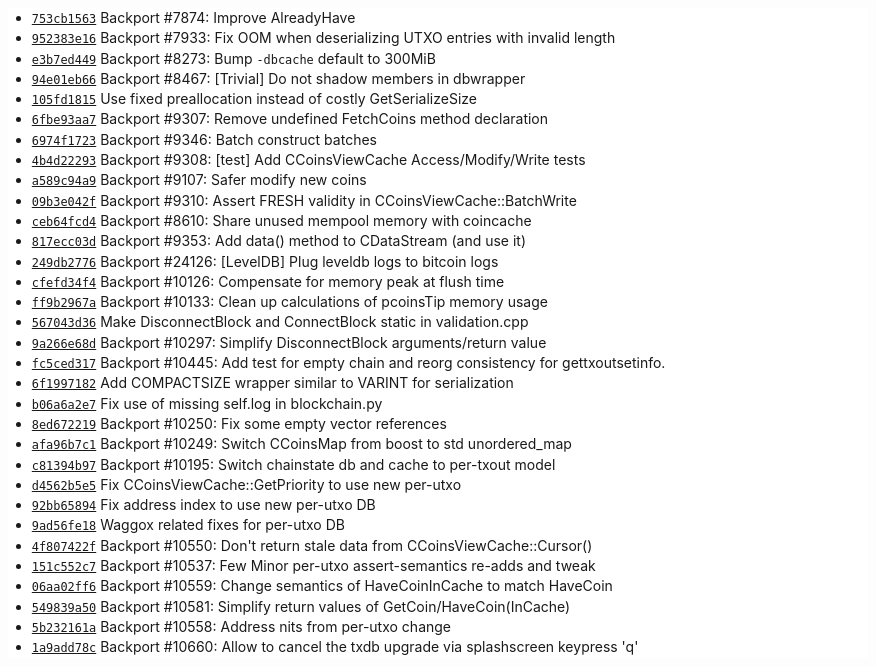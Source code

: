 - [`753cb1563`](https://github.com/waggox/waggox/commit/753cb1563) Backport #7874: Improve AlreadyHave
- [`952383e16`](https://github.com/waggox/waggox/commit/952383e16) Backport #7933: Fix OOM when deserializing UTXO entries with invalid length
- [`e3b7ed449`](https://github.com/waggox/waggox/commit/e3b7ed449) Backport #8273: Bump `-dbcache` default to 300MiB
- [`94e01eb66`](https://github.com/waggox/waggox/commit/94e01eb66) Backport #8467: [Trivial] Do not shadow members in dbwrapper
- [`105fd1815`](https://github.com/waggox/waggox/commit/105fd1815) Use fixed preallocation instead of costly GetSerializeSize
- [`6fbe93aa7`](https://github.com/waggox/waggox/commit/6fbe93aa7) Backport #9307: Remove undefined FetchCoins method declaration
- [`6974f1723`](https://github.com/waggox/waggox/commit/6974f1723) Backport #9346: Batch construct batches
- [`4b4d22293`](https://github.com/waggox/waggox/commit/4b4d22293) Backport #9308: [test] Add CCoinsViewCache Access/Modify/Write tests
- [`a589c94a9`](https://github.com/waggox/waggox/commit/a589c94a9) Backport #9107: Safer modify new coins
- [`09b3e042f`](https://github.com/waggox/waggox/commit/09b3e042f) Backport #9310: Assert FRESH validity in CCoinsViewCache::BatchWrite
- [`ceb64fcd4`](https://github.com/waggox/waggox/commit/ceb64fcd4) Backport #8610: Share unused mempool memory with coincache
- [`817ecc03d`](https://github.com/waggox/waggox/commit/817ecc03d) Backport #9353: Add data() method to CDataStream (and use it)
- [`249db2776`](https://github.com/waggox/waggox/commit/249db2776) Backport #24126: [LevelDB] Plug leveldb logs to bitcoin logs
- [`cfefd34f4`](https://github.com/waggox/waggox/commit/cfefd34f4) Backport #10126: Compensate for memory peak at flush time
- [`ff9b2967a`](https://github.com/waggox/waggox/commit/ff9b2967a) Backport #10133: Clean up calculations of pcoinsTip memory usage
- [`567043d36`](https://github.com/waggox/waggox/commit/567043d36) Make DisconnectBlock and ConnectBlock static in validation.cpp
- [`9a266e68d`](https://github.com/waggox/waggox/commit/9a266e68d) Backport #10297: Simplify DisconnectBlock arguments/return value
- [`fc5ced317`](https://github.com/waggox/waggox/commit/fc5ced317) Backport #10445: Add test for empty chain and reorg consistency for gettxoutsetinfo.
- [`6f1997182`](https://github.com/waggox/waggox/commit/6f1997182) Add COMPACTSIZE wrapper similar to VARINT for serialization
- [`b06a6a2e7`](https://github.com/waggox/waggox/commit/b06a6a2e7) Fix use of missing self.log in blockchain.py
- [`8ed672219`](https://github.com/waggox/waggox/commit/8ed672219) Backport #10250: Fix some empty vector references
- [`afa96b7c1`](https://github.com/waggox/waggox/commit/afa96b7c1) Backport #10249: Switch CCoinsMap from boost to std unordered_map
- [`c81394b97`](https://github.com/waggox/waggox/commit/c81394b97) Backport #10195: Switch chainstate db and cache to per-txout model
- [`d4562b5e5`](https://github.com/waggox/waggox/commit/d4562b5e5) Fix CCoinsViewCache::GetPriority to use new per-utxo
- [`92bb65894`](https://github.com/waggox/waggox/commit/92bb65894) Fix address index to use new per-utxo DB
- [`9ad56fe18`](https://github.com/waggox/waggox/commit/9ad56fe18) Waggox related fixes for per-utxo DB
- [`4f807422f`](https://github.com/waggox/waggox/commit/4f807422f) Backport #10550: Don't return stale data from CCoinsViewCache::Cursor()
- [`151c552c7`](https://github.com/waggox/waggox/commit/151c552c7) Backport #10537: Few Minor per-utxo assert-semantics re-adds and tweak
- [`06aa02ff6`](https://github.com/waggox/waggox/commit/06aa02ff6) Backport #10559: Change semantics of HaveCoinInCache to match HaveCoin
- [`549839a50`](https://github.com/waggox/waggox/commit/549839a50) Backport #10581: Simplify return values of GetCoin/HaveCoin(InCache)
- [`5b232161a`](https://github.com/waggox/waggox/commit/5b232161a) Backport #10558: Address nits from per-utxo change
- [`1a9add78c`](https://github.com/waggox/waggox/commit/1a9add78c) Backport #10660: Allow to cancel the txdb upgrade via splashscreen keypress 'q'